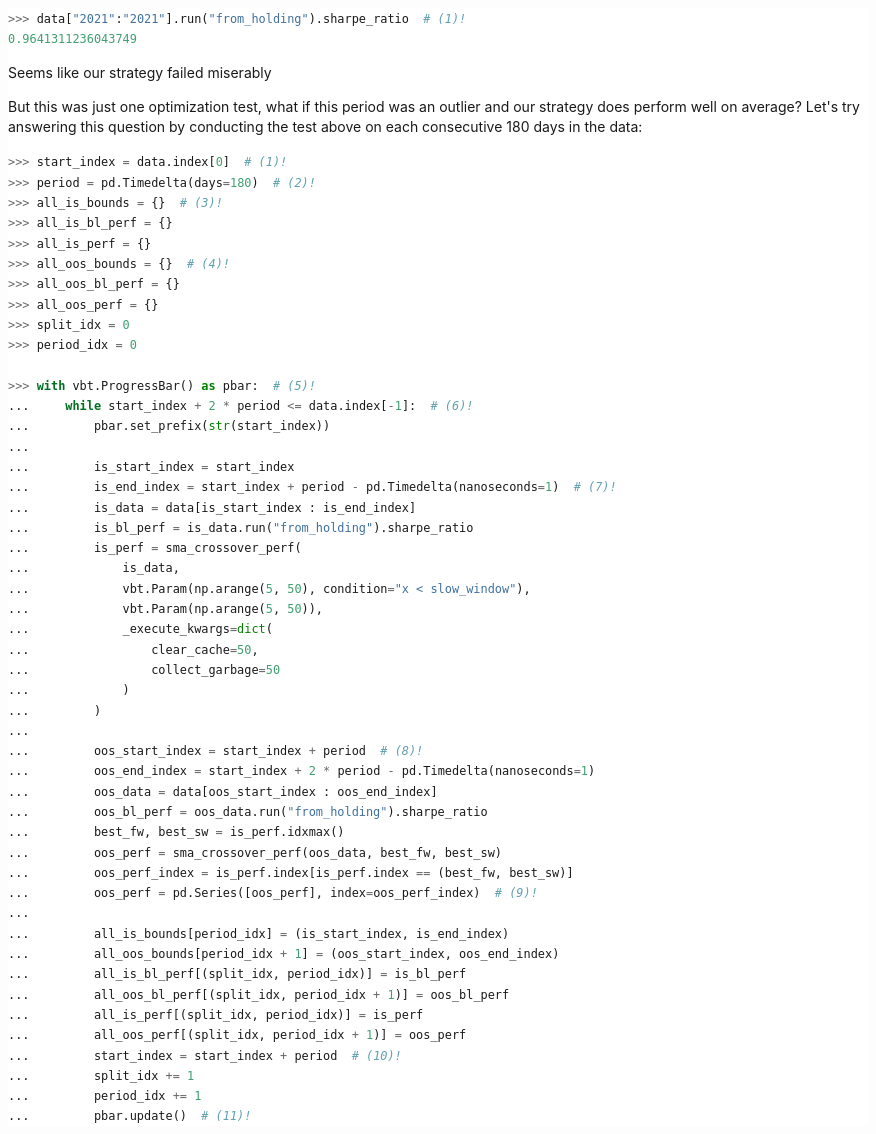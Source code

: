 ```python
>>> data["2021":"2021"].run("from_holding").sharpe_ratio  # (1)!
0.9641311236043749
```

Seems like our strategy failed miserably

But this was just one optimization test, what if this period was an outlier and our strategy does perform well on average? Let's try answering this question by conducting the test above on each consecutive 180 days in the data:

```python
>>> start_index = data.index[0]  # (1)!
>>> period = pd.Timedelta(days=180)  # (2)!
>>> all_is_bounds = {}  # (3)!
>>> all_is_bl_perf = {}
>>> all_is_perf = {}
>>> all_oos_bounds = {}  # (4)!
>>> all_oos_bl_perf = {}
>>> all_oos_perf = {}
>>> split_idx = 0
>>> period_idx = 0

>>> with vbt.ProgressBar() as pbar:  # (5)!
...     while start_index + 2 * period <= data.index[-1]:  # (6)!
...         pbar.set_prefix(str(start_index))
...
...         is_start_index = start_index
...         is_end_index = start_index + period - pd.Timedelta(nanoseconds=1)  # (7)!
...         is_data = data[is_start_index : is_end_index]
...         is_bl_perf = is_data.run("from_holding").sharpe_ratio
...         is_perf = sma_crossover_perf(
...             is_data,
...             vbt.Param(np.arange(5, 50), condition="x < slow_window"),
...             vbt.Param(np.arange(5, 50)),
...             _execute_kwargs=dict(
...                 clear_cache=50,
...                 collect_garbage=50
...             )
...         )
...
...         oos_start_index = start_index + period  # (8)!
...         oos_end_index = start_index + 2 * period - pd.Timedelta(nanoseconds=1)
...         oos_data = data[oos_start_index : oos_end_index]
...         oos_bl_perf = oos_data.run("from_holding").sharpe_ratio
...         best_fw, best_sw = is_perf.idxmax()
...         oos_perf = sma_crossover_perf(oos_data, best_fw, best_sw)
...         oos_perf_index = is_perf.index[is_perf.index == (best_fw, best_sw)]
...         oos_perf = pd.Series([oos_perf], index=oos_perf_index)  # (9)!
...
...         all_is_bounds[period_idx] = (is_start_index, is_end_index)
...         all_oos_bounds[period_idx + 1] = (oos_start_index, oos_end_index)
...         all_is_bl_perf[(split_idx, period_idx)] = is_bl_perf
...         all_oos_bl_perf[(split_idx, period_idx + 1)] = oos_bl_perf
...         all_is_perf[(split_idx, period_idx)] = is_perf
...         all_oos_perf[(split_idx, period_idx + 1)] = oos_perf
...         start_index = start_index + period  # (10)!
...         split_idx += 1
...         period_idx += 1
...         pbar.update()  # (11)!
```
